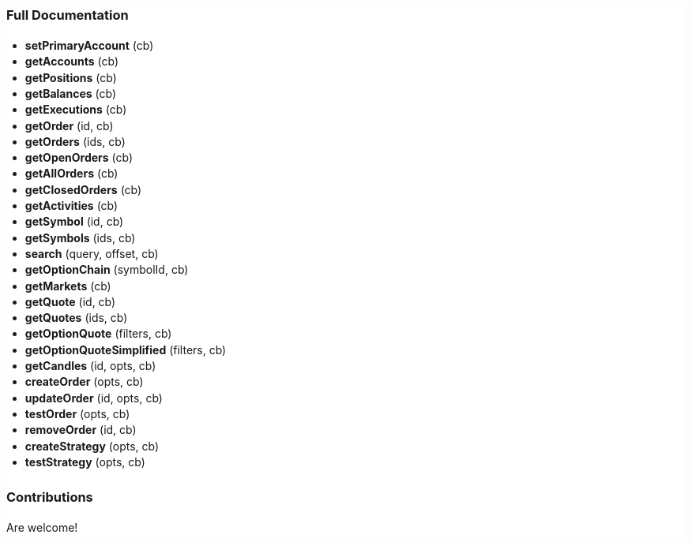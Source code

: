 
### Full Documentation

- **setPrimaryAccount** (cb)
- **getAccounts** (cb)
- **getPositions** (cb)
- **getBalances** (cb)
- **getExecutions** (cb)
- **getOrder** (id, cb)
- **getOrders** (ids, cb)
- **getOpenOrders** (cb)
- **getAllOrders** (cb)
- **getClosedOrders** (cb)
- **getActivities** (cb)
- **getSymbol** (id, cb)
- **getSymbols** (ids, cb)
- **search** (query, offset, cb)
- **getOptionChain** (symbolId, cb)
- **getMarkets** (cb)
- **getQuote** (id, cb)
- **getQuotes** (ids, cb)
- **getOptionQuote** (filters, cb)
- **getOptionQuoteSimplified** (filters, cb)
- **getCandles** (id, opts, cb)
- **createOrder** (opts, cb)
- **updateOrder** (id, opts, cb)
- **testOrder** (opts, cb)
- **removeOrder** (id, cb)
- **createStrategy** (opts, cb)
- **testStrategy** (opts, cb)

### Contributions
Are welcome!
